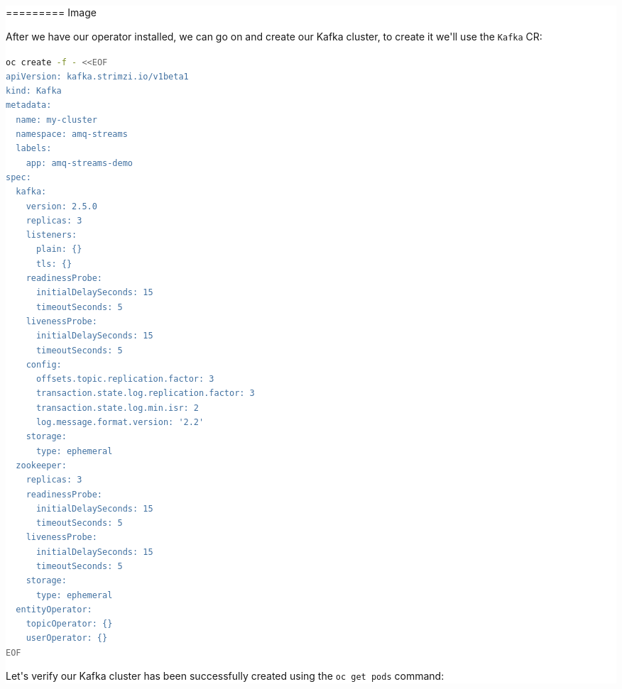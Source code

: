 ========= Image


After we have our operator installed, we can go on and create our Kafka cluster, to create it we'll use the `Kafka` CR: 

```bash 
oc create -f - <<EOF                                                                                                             
apiVersion: kafka.strimzi.io/v1beta1
kind: Kafka
metadata:
  name: my-cluster
  namespace: amq-streams
  labels:
    app: amq-streams-demo
spec:
  kafka:
    version: 2.5.0
    replicas: 3
    listeners:
      plain: {}
      tls: {}
    readinessProbe:
      initialDelaySeconds: 15
      timeoutSeconds: 5
    livenessProbe:
      initialDelaySeconds: 15
      timeoutSeconds: 5
    config:
      offsets.topic.replication.factor: 3
      transaction.state.log.replication.factor: 3
      transaction.state.log.min.isr: 2
      log.message.format.version: '2.2'
    storage:
      type: ephemeral
  zookeeper:
    replicas: 3
    readinessProbe:
      initialDelaySeconds: 15
      timeoutSeconds: 5
    livenessProbe:
      initialDelaySeconds: 15
      timeoutSeconds: 5
    storage:
      type: ephemeral
  entityOperator:
    topicOperator: {}
    userOperator: {}
EOF
```


Let's verify our Kafka cluster has been successfully created using the `oc get pods` command: 
